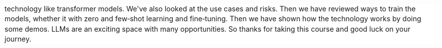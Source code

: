 technology like transformer models. We've also looked at the use cases and risks. Then we have reviewed ways to train the models, whether it with zero and few‑shot learning and fine‑tuning. Then we have shown how the technology works by doing some demos. LLMs are an exciting space with many opportunities. So thanks for taking this course and good luck on your journey.
